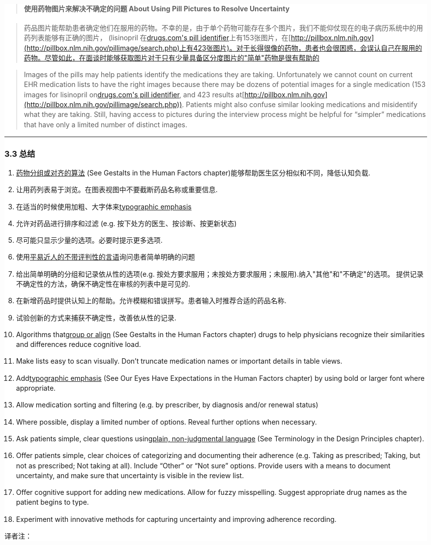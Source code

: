 
>#### 使用药物图片来解决不确定的问题 About Using Pill Pictures to Resolve Uncertainty

>药品图片能帮助患者确定他们在服用的药物。不幸的是，由于单个药物可能存在多个图片，我们不能仰仗现在的电子病历系统中的用药列表能够有正确的图片，
(lisinopril 在[drugs.com's pill identifier](http://www.drugs.com/imprints.php)上有153张图片，在[http://pillbox.nlm.nih.gov](http://pillbox.nlm.nih.gov/pillimage/search.php)上有423张图片)。对于长得很像的药物，患者也会很困惑，会误认自己在服用的药物。尽管如此，在面谈时能够获取图片对于只有少量具备区分度图片的"简单"药物是很有帮助的

>Images of the pills may help patients identify the medications they are taking. Unfortunately we cannot count on current EHR medication lists to have the right images because there may be dozens of potential images for a single medication (153 images for lisinopril on[drugs.com's pill identifier](http://www.drugs.com/imprints.php), and 423 results at[http://pillbox.nlm.nih.gov](http://pillbox.nlm.nih.gov/pillimage/search.php)). Patients might also confuse similar looking medications and misidentify what they are taking. Still, having access to pictures during the interview process might be helpful for “simpler” medications that have only a limited number of distinct images.

* * *

### 3.3 总结

1.  [药物分组或对齐的算法](./human-factors.php#gestalts)<span class="print-only"> (See Gestalts in the Human Factors chapter)</span>能够帮助医生区分相似和不同，降低认知负载.
2.  让用药列表易于浏览。在图表视图中不要截断药品名称或重要信息.
3.  在适当的时候使用加粗、大字体来[typographic emphasis](./human-factors.php#expectations)
4.  允许对药品进行排序和过滤 (e.g. 按下处方的医生、按诊断、按更新状态)
5.  尽可能只显示少量的选项。必要时提示更多选项.
6.  使用[平易近人的不带评判性的言语](./design-principles#terminology)询问患者简单明确的问题
7.  给出简单明确的分组和记录依从性的选项(e.g. 按处方要求服用；未按处方要求服用；未服用).纳入"其他"和"不确定"的选项。
提供记录不确定性的方法，确保不确定性在审核的列表中是可见的.
8.  在新增药品时提供认知上的帮助。允许模糊和错误拼写。患者输入时推荐合适的药品名称.
9.  试验创新的方式来捕获不确定性，改善依从性的记录.


1.  Algorithms that[group or align](./human-factors.php#gestalts)<span class="print-only"> (See Gestalts in the Human Factors chapter)</span> drugs to help physicians recognize their similarities and differences reduce cognitive load.
2.  Make lists easy to scan visually. Don’t truncate medication names or important details in table views.
3.  Add[typographic emphasis](./human-factors.php#expectations)<span class="print-only"> (See Our Eyes Have Expectations in the Human Factors chapter)</span> by using bold or larger font where appropriate.
4.  Allow medication sorting and filtering (e.g. by prescriber, by diagnosis and/or renewal status)
5.  Where possible, display a limited number of options. Reveal further options when necessary.
6.  Ask patients simple, clear questions using[plain, non-judgmental language](./design-principles#terminology)<span class="print-only"> (See Terminology in the Design Principles chapter)</span>.
7.  Offer patients simple, clear choices of categorizing and documenting their adherence (e.g. Taking as prescribed; Taking, but not as prescribed; Not taking at all). Include “Other” or “Not sure” options. Provide users with a means to document uncertainty, and make sure that uncertainty is visible in the review list.
8.  Offer cognitive support for adding new medications. Allow for fuzzy misspelling. Suggest appropriate drug names as the patient begins to type.
9.  Experiment with innovative methods for capturing uncertainty and improving adherence recording.

译者注：
